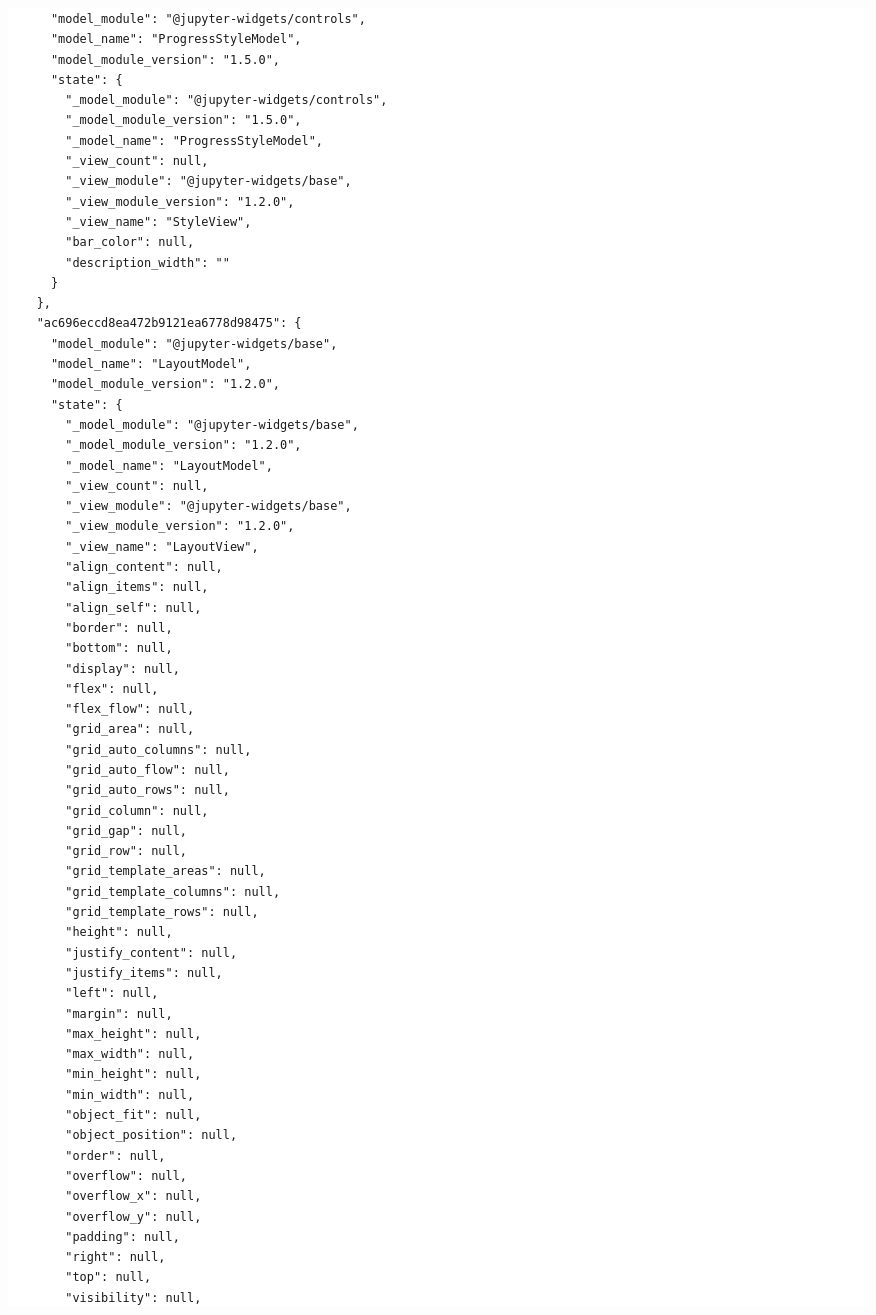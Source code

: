           "model_module": "@jupyter-widgets/controls",
          "model_name": "ProgressStyleModel",
          "model_module_version": "1.5.0",
          "state": {
            "_model_module": "@jupyter-widgets/controls",
            "_model_module_version": "1.5.0",
            "_model_name": "ProgressStyleModel",
            "_view_count": null,
            "_view_module": "@jupyter-widgets/base",
            "_view_module_version": "1.2.0",
            "_view_name": "StyleView",
            "bar_color": null,
            "description_width": ""
          }
        },
        "ac696eccd8ea472b9121ea6778d98475": {
          "model_module": "@jupyter-widgets/base",
          "model_name": "LayoutModel",
          "model_module_version": "1.2.0",
          "state": {
            "_model_module": "@jupyter-widgets/base",
            "_model_module_version": "1.2.0",
            "_model_name": "LayoutModel",
            "_view_count": null,
            "_view_module": "@jupyter-widgets/base",
            "_view_module_version": "1.2.0",
            "_view_name": "LayoutView",
            "align_content": null,
            "align_items": null,
            "align_self": null,
            "border": null,
            "bottom": null,
            "display": null,
            "flex": null,
            "flex_flow": null,
            "grid_area": null,
            "grid_auto_columns": null,
            "grid_auto_flow": null,
            "grid_auto_rows": null,
            "grid_column": null,
            "grid_gap": null,
            "grid_row": null,
            "grid_template_areas": null,
            "grid_template_columns": null,
            "grid_template_rows": null,
            "height": null,
            "justify_content": null,
            "justify_items": null,
            "left": null,
            "margin": null,
            "max_height": null,
            "max_width": null,
            "min_height": null,
            "min_width": null,
            "object_fit": null,
            "object_position": null,
            "order": null,
            "overflow": null,
            "overflow_x": null,
            "overflow_y": null,
            "padding": null,
            "right": null,
            "top": null,
            "visibility": null,